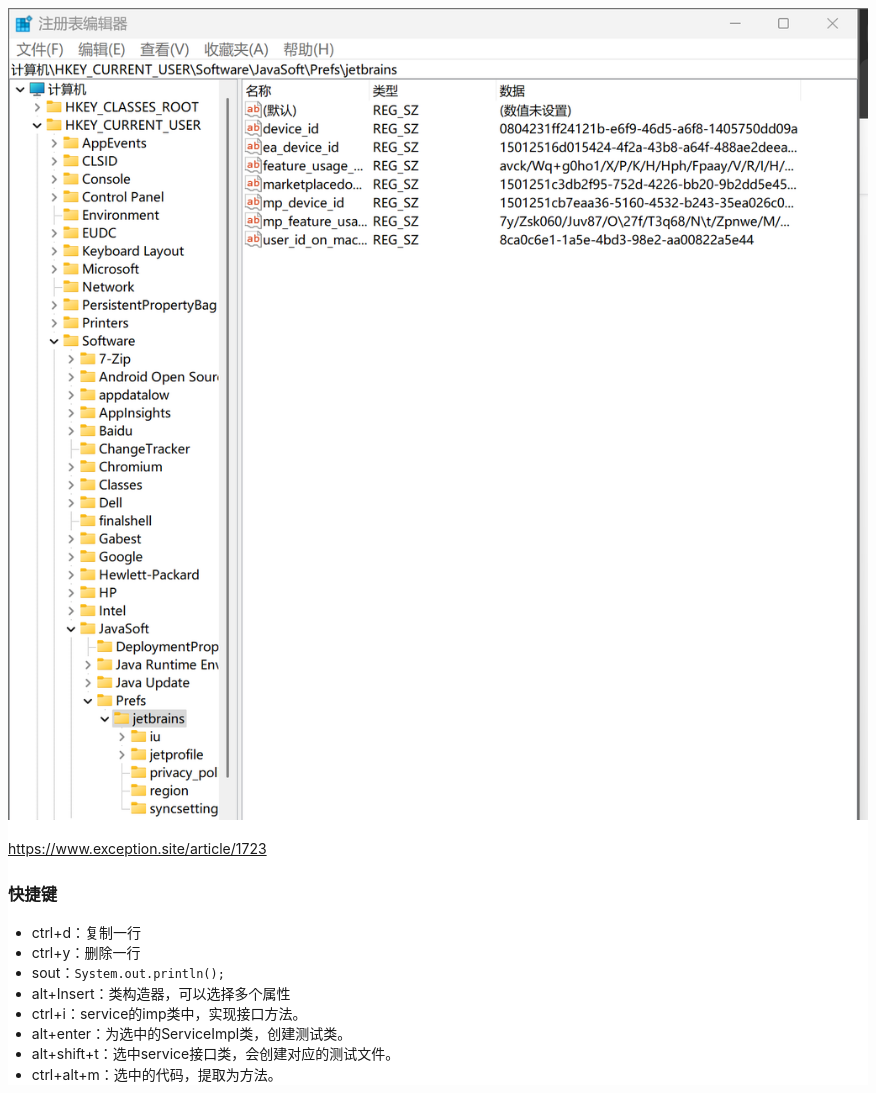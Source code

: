 ![image-20250214212211791](assets/image-20250214212211791.png)

https://www.exception.site/article/1723

### 快捷键

- ctrl+d：复制一行
- ctrl+y：删除一行
- sout：`System.out.println();`
- alt+Insert：类构造器，可以选择多个属性
- ctrl+i：service的imp类中，实现接口方法。
- alt+enter：为选中的ServiceImpl类，创建测试类。
- alt+shift+t：选中service接口类，会创建对应的测试文件。
- ctrl+alt+m：选中的代码，提取为方法。
